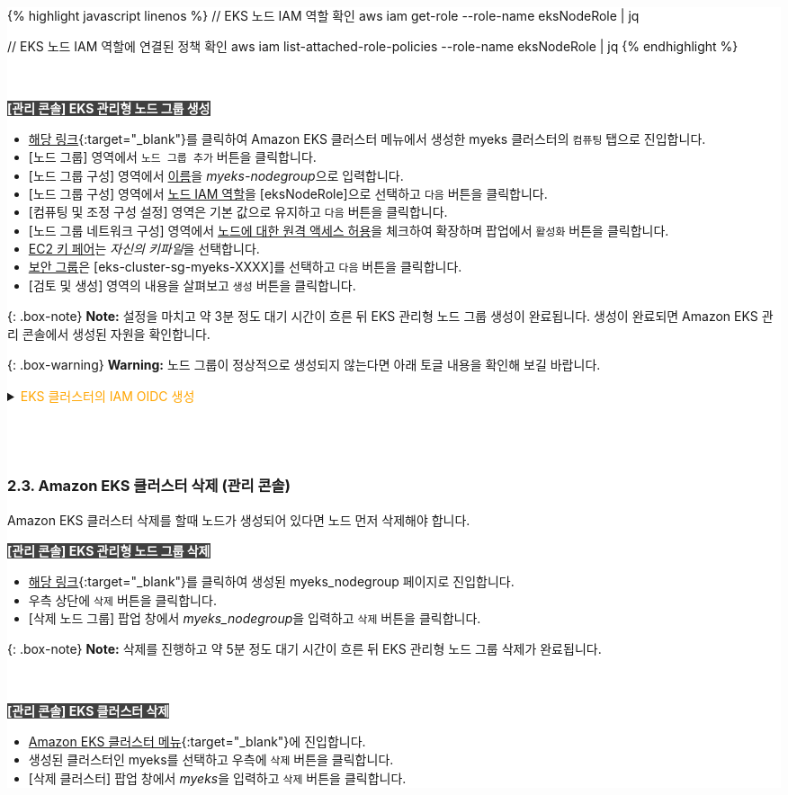 {% highlight javascript linenos %}
// EKS 노드 IAM 역할 확인
aws iam get-role --role-name eksNodeRole | jq

// EKS 노드 IAM 역할에 연결된 정책 확인
aws iam list-attached-role-policies --role-name eksNodeRole | jq
{% endhighlight %}

<br/>

<span style='color:white; background-color:#404040'> **[관리 콘솔] EKS 관리형 노드 그룹 생성** </span>

- [해당 링크](https://ap-northeast-2.console.aws.amazon.com/eks/home?region=ap-northeast-2#/clusters/myeks?selectedTab=cluster-compute-tab){:target="_blank"}를 클릭하여 Amazon EKS 클러스터 메뉴에서 생성한 myeks 클러스터의 `컴퓨팅` 탭으로 진입합니다.
- [노드 그룹] 영역에서 `노드 그룹 추가` 버튼을 클릭합니다.
- [노드 그룹 구성] 영역에서 <U>이름</U>을 *myeks-nodegroup*으로 입력합니다.
- [노드 그룹 구성] 영역에서 <U>노드 IAM 역할</U>을 [eksNodeRole]으로 선택하고 `다음` 버튼을 클릭합니다.
- [컴퓨팅 및 조정 구성 설정] 영역은 기본 값으로 유지하고 `다음` 버튼을 클릭합니다.
- [노드 그룹 네트워크 구성] 영역에서 <U>노드에 대한 원격 액세스 허용</U>을 체크하여 확장하며 팝업에서 `활성화` 버튼을 클릭합니다.
- <U>EC2 키 페어</U>는 *자신의 키파일*을 선택합니다.
- <U>보안 그룹</U>은 [eks-cluster-sg-myeks-XXXX]를 선택하고 `다음` 버튼을 클릭합니다.
- [검토 및 생성] 영역의 내용을 살펴보고 `생성` 버튼을 클릭합니다.

{: .box-note}
**Note:** 설정을 마치고 약 3분 정도 대기 시간이 흐른 뒤 EKS 관리형 노드 그룹 생성이 완료됩니다. 생성이 완료되면 Amazon EKS 관리 콘솔에서 생성된 자원을 확인합니다.

{: .box-warning}
**Warning:** 노드 그룹이 정상적으로 생성되지 않는다면 아래 토글 내용을 확인해 보길 바랍니다.

<details><summary><span style='color:orange'>EKS 클러스터의 IAM OIDC 생성</span></summary></details>

<br/><br/>

### 2.3. Amazon EKS 클러스터 삭제 (관리 콘솔)

Amazon EKS 클러스터 삭제를 할때 노드가 생성되어 있다면 노드 먼저 삭제해야 합니다.

<span style='color:white; background-color:#404040'> **[관리 콘솔] EKS 관리형 노드 그룹 삭제** </span>

- [해당 링크](https://ap-northeast-2.console.aws.amazon.com/eks/home?region=ap-northeast-2#/clusters/myeks/nodegroups/myeks_nodegroup){:target="_blank"}를 클릭하여 생성된 myeks_nodegroup 페이지로 진입합니다.
- 우측 상단에 `삭제` 버튼을 클릭합니다.
- [삭제 노드 그룹] 팝업 창에서 *myeks_nodegroup*을 입력하고 `삭제` 버튼을 클릭합니다.

{: .box-note}
**Note:** 삭제를 진행하고 약 5분 정도 대기 시간이 흐른 뒤 EKS 관리형 노드 그룹 삭제가 완료됩니다.  

<br/>

<span style='color:white; background-color:#404040'> **[관리 콘솔] EKS 클러스터 삭제** </span>

- [Amazon EKS 클러스터 메뉴](https://ap-northeast-2.console.aws.amazon.com/eks/home?region=ap-northeast-2#/clusters){:target="_blank"}에 진입합니다.
- 생성된 클러스터인 myeks를 선택하고 우측에 `삭제` 버튼을 클릭합니다.
- [삭제 클러스터] 팝업 창에서 *myeks*을 입력하고 `삭제` 버튼을 클릭합니다.
